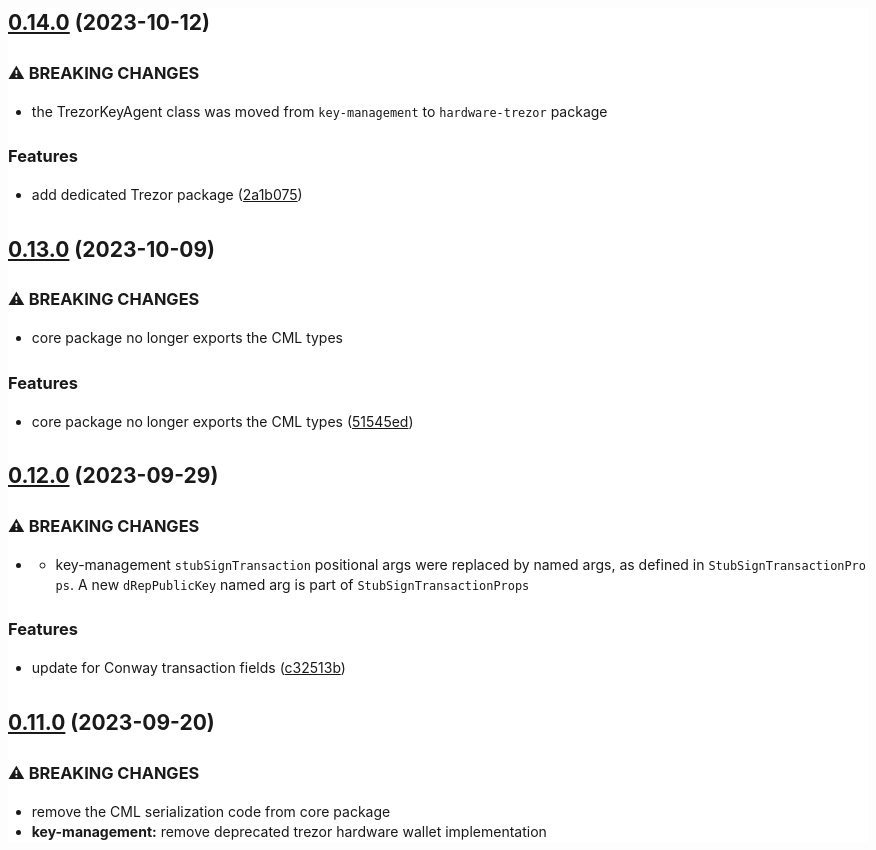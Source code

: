 ## [0.14.0](https://github.com/input-output-hk/cardano-js-sdk/compare/@cardano-sdk/key-management@0.13.0...@cardano-sdk/key-management@0.14.0) (2023-10-12)

### ⚠ BREAKING CHANGES

* the TrezorKeyAgent class was moved from `key-management` to `hardware-trezor` package

### Features

* add dedicated Trezor package ([2a1b075](https://github.com/input-output-hk/cardano-js-sdk/commit/2a1b0754adfd29f1ef2f820b59f91f950cddb4d9))

## [0.13.0](https://github.com/input-output-hk/cardano-js-sdk/compare/@cardano-sdk/key-management@0.12.0...@cardano-sdk/key-management@0.13.0) (2023-10-09)

### ⚠ BREAKING CHANGES

* core package no longer exports the CML types

### Features

* core package no longer exports the CML types ([51545ed](https://github.com/input-output-hk/cardano-js-sdk/commit/51545ed82b4abeb795b0a50ad7d299ddb5da4a0d))

## [0.12.0](https://github.com/input-output-hk/cardano-js-sdk/compare/@cardano-sdk/key-management@0.11.0...@cardano-sdk/key-management@0.12.0) (2023-09-29)

### ⚠ BREAKING CHANGES

* - key-management `stubSignTransaction` positional args were replaced by named args,
as defined in `StubSignTransactionProps`.
A new `dRepPublicKey` named arg is part of `StubSignTransactionProps`

### Features

* update for Conway transaction fields ([c32513b](https://github.com/input-output-hk/cardano-js-sdk/commit/c32513bb89d0318dba35227c3509204166a209b2))

## [0.11.0](https://github.com/input-output-hk/cardano-js-sdk/compare/@cardano-sdk/key-management@0.10.3...@cardano-sdk/key-management@0.11.0) (2023-09-20)

### ⚠ BREAKING CHANGES

* remove the CML serialization code from core package
* **key-management:** remove deprecated trezor hardware wallet implementation

